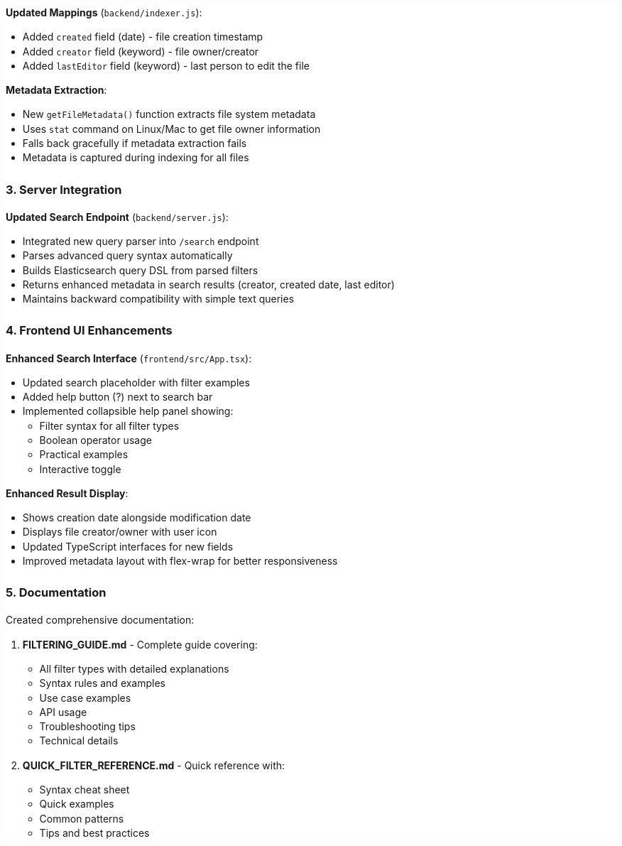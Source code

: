 **Updated Mappings** (`backend/indexer.js`):
- Added `created` field (date) - file creation timestamp
- Added `creator` field (keyword) - file owner/creator
- Added `lastEditor` field (keyword) - last person to edit the file

**Metadata Extraction**:
- New `getFileMetadata()` function extracts file system metadata
- Uses `stat` command on Linux/Mac to get file owner information
- Falls back gracefully if metadata extraction fails
- Metadata is captured during indexing for all files

### 3. Server Integration

**Updated Search Endpoint** (`backend/server.js`):
- Integrated new query parser into `/search` endpoint
- Parses advanced query syntax automatically
- Builds Elasticsearch query DSL from parsed filters
- Returns enhanced metadata in search results (creator, created date, last editor)
- Maintains backward compatibility with simple text queries

### 4. Frontend UI Enhancements

**Enhanced Search Interface** (`frontend/src/App.tsx`):
- Updated search placeholder with filter examples
- Added help button (?) next to search bar
- Implemented collapsible help panel showing:
  - Filter syntax for all filter types
  - Boolean operator usage
  - Practical examples
  - Interactive toggle

**Enhanced Result Display**:
- Shows creation date alongside modification date
- Displays file creator/owner with user icon
- Updated TypeScript interfaces for new fields
- Improved metadata layout with flex-wrap for better responsiveness

### 5. Documentation

Created comprehensive documentation:

1. **FILTERING_GUIDE.md** - Complete guide covering:
   - All filter types with detailed explanations
   - Syntax rules and examples
   - Use case examples
   - API usage
   - Troubleshooting tips
   - Technical details

2. **QUICK_FILTER_REFERENCE.md** - Quick reference with:
   - Syntax cheat sheet
   - Quick examples
   - Common patterns
   - Tips and best practices
